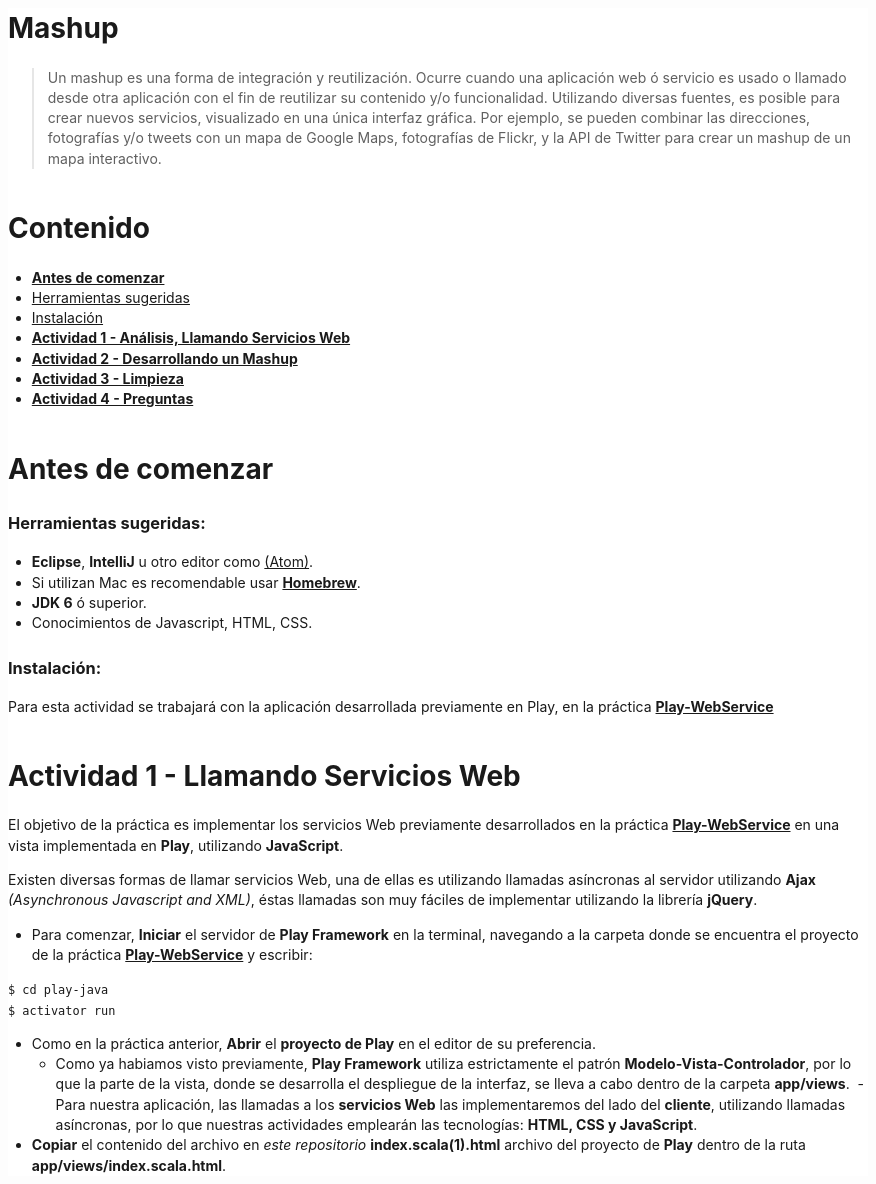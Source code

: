 # Mashup

>Un mashup es una forma de integración y reutilización. Ocurre cuando una aplicación web ó servicio es usado o llamado desde otra aplicación con el fin de reutilizar su contenido y/o funcionalidad. Utilizando diversas fuentes, es posible para crear nuevos servicios, visualizado en una única interfaz gráfica. Por ejemplo, se pueden combinar las direcciones, fotografías y/o tweets con un mapa de Google Maps, fotografías de Flickr, y la API de Twitter para crear un mashup de un mapa interactivo.

# Contenido
- **[Antes de comenzar](#antesde)**
- [Herramientas sugeridas](#herramientas)
- [Instalación](#instalacion)
- **[Actividad 1 - Análisis, Llamando Servicios Web](#analisis)**
- **[Actividad 2 - Desarrollando un Mashup](#desarrollo)**
- **[Actividad 3 - Limpieza](#limpieza)**
- **[Actividad 4 - Preguntas](#preguntas)**

# Antes de comenzar

### <a name="herramientas"></a>Herramientas sugeridas:
- **Eclipse**, **IntelliJ** u otro editor como <a href="https://atom.io/">(Atom)</a>.
- Si utilizan Mac es recomendable usar <a href="http://brew.sh/">**Homebrew**</a>.
- **JDK 6** ó superior.
- Conocimientos de Javascript, HTML, CSS.

### <a name="instalacion"></a>Instalación:

Para esta actividad se trabajará con la aplicación desarrollada previamente en Play, en la práctica [**Play-WebService**](https://github.com/Innova4DLab/Play-WebService)

# <a name="analisis"></a>Actividad 1 - Llamando Servicios Web

El objetivo de la práctica es implementar los servicios Web previamente desarrollados en la práctica [**Play-WebService**](https://github.com/Innova4DLab/Play-WebService) en una vista implementada en **Play**, utilizando **JavaScript**.

Existen diversas formas de llamar servicios Web, una de ellas es utilizando llamadas asíncronas al servidor utilizando **Ajax** *(Asynchronous Javascript and XML)*, éstas llamadas son muy fáciles de implementar utilizando la librería **jQuery**.

- Para comenzar, **Iniciar** el servidor de **Play Framework** en la terminal, navegando a la carpeta donde se encuentra el proyecto de la práctica [**Play-WebService**](https://github.com/Innova4DLab/Play-WebService)  y escribir:

```Bash
$ cd play-java
$ activator run
```
- Como en la práctica anterior, **Abrir** el **proyecto de Play** en el editor de su preferencia.
  - Como ya habiamos visto previamente, **Play Framework** utiliza estrictamente el patrón **Modelo-Vista-Controlador**, por lo que la parte de la vista, donde se desarrolla el despliegue de la interfaz, se lleva a cabo dentro de la carpeta **app/views**.
  - Para nuestra aplicación, las llamadas a los **servicios Web** las implementaremos del lado del **cliente**, utilizando llamadas asíncronas, por lo que nuestras actividades emplearán las tecnologías:  **HTML, CSS y JavaScript**.
- **Copiar** el contenido del archivo en *este repositorio* **index.scala(1).html** archivo del proyecto de **Play** dentro de la ruta **app/views/index.scala.html**.  
